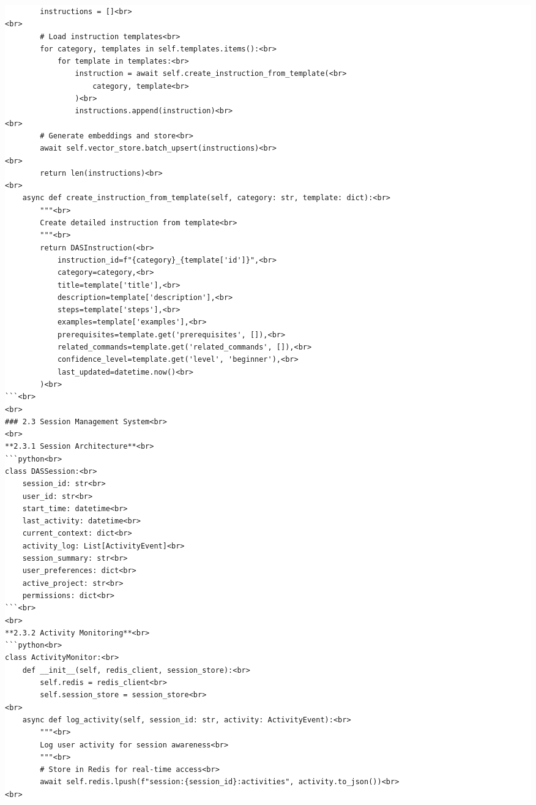 ```mermaid<br>
        instructions = []<br>
<br>
        # Load instruction templates<br>
        for category, templates in self.templates.items():<br>
            for template in templates:<br>
                instruction = await self.create_instruction_from_template(<br>
                    category, template<br>
                )<br>
                instructions.append(instruction)<br>
<br>
        # Generate embeddings and store<br>
        await self.vector_store.batch_upsert(instructions)<br>
<br>
        return len(instructions)<br>
<br>
    async def create_instruction_from_template(self, category: str, template: dict):<br>
        """<br>
        Create detailed instruction from template<br>
        """<br>
        return DASInstruction(<br>
            instruction_id=f"{category}_{template['id']}",<br>
            category=category,<br>
            title=template['title'],<br>
            description=template['description'],<br>
            steps=template['steps'],<br>
            examples=template['examples'],<br>
            prerequisites=template.get('prerequisites', []),<br>
            related_commands=template.get('related_commands', []),<br>
            confidence_level=template.get('level', 'beginner'),<br>
            last_updated=datetime.now()<br>
        )<br>
```<br>
<br>
### 2.3 Session Management System<br>
<br>
**2.3.1 Session Architecture**<br>
```python<br>
class DASSession:<br>
    session_id: str<br>
    user_id: str<br>
    start_time: datetime<br>
    last_activity: datetime<br>
    current_context: dict<br>
    activity_log: List[ActivityEvent]<br>
    session_summary: str<br>
    user_preferences: dict<br>
    active_project: str<br>
    permissions: dict<br>
```<br>
<br>
**2.3.2 Activity Monitoring**<br>
```python<br>
class ActivityMonitor:<br>
    def __init__(self, redis_client, session_store):<br>
        self.redis = redis_client<br>
        self.session_store = session_store<br>
<br>
    async def log_activity(self, session_id: str, activity: ActivityEvent):<br>
        """<br>
        Log user activity for session awareness<br>
        """<br>
        # Store in Redis for real-time access<br>
        await self.redis.lpush(f"session:{session_id}:activities", activity.to_json())<br>
<br>
```